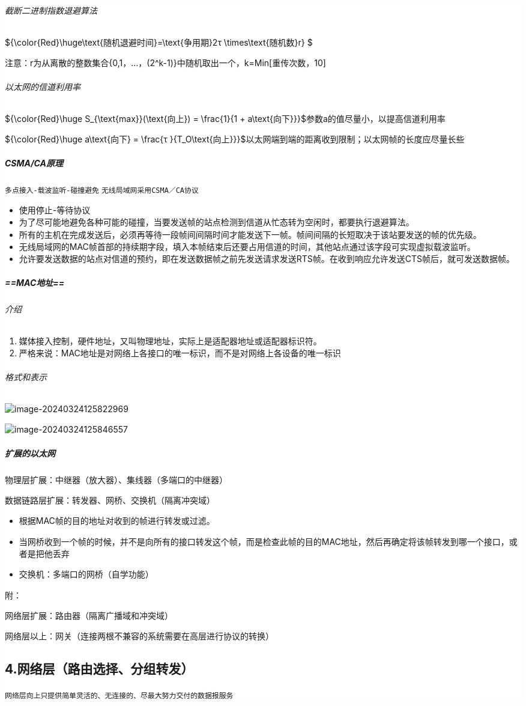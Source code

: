 ###### 截断二进制指数退避算法

${\color{Red}\huge\text{随机退避时间}=\text{争用期}2τ \times\text{随机数}r} $

注意：r为从离散的整数集合{0,1，…，(2^k-1)}中随机取出一个，k=Min[重传次数，10]

###### 以太网的信道利用率

${\color{Red}\huge S_{\text{max}}(\text{向上}) = \frac{1}{1 + a\text{向下}}}$参数a的值尽量小，以提高信道利用率

${\color{Red}\huge a\text{向下} = \frac{τ }{T_O\text{向上}}}$以太网端到端的距离收到限制；以太网帧的长度应尽量长些

##### CSMA/CA原理

`多点接入-载波监听-碰撞避免`
`无线局域网采用CSMA／CA协议`

- 使用停止-等待协议
- 为了尽可能地避免各种可能的碰撞，当要发送帧的站点检测到信道从忙态转为空闲时，都要执行退避算法。
- 所有的主机在完成发送后，必须再等待一段帧间间隔时间才能发送下一帧。帧间间隔的长短取决于该站要发送的帧的优先级。
- 无线局域网的MAC帧首部的持续期字段，填入本帧结束后还要占用信道的时间，其他站点通过该字段可实现虚拟载波监听。
- 允许要发送数据的站点对信道的预约，即在发送数据帧之前先发送请求发送RTS帧。在收到响应允许发送CTS帧后，就可发送数据帧。



##### ==MAC地址==

###### 介绍

1. 媒体接入控制，硬件地址，又叫物理地址，实际上是适配器地址或适配器标识符。
2. 严格来说：MAC地址是对网络上各接口的唯一标识，而不是对网络上各设备的唯一标识

###### 格式和表示

![image-20240324125822969](https://s2.loli.net/2024/03/25/ywUHhPmqnMbER1B.png)

![image-20240324125846557](https://s2.loli.net/2024/03/25/fb4pWKiPxGeAqvC.png)

##### 扩展的以太网

物理层扩展：中继器（放大器）、集线器（多端口的中继器）

数据链路层扩展：转发器、网桥、交换机（隔离冲突域）

- 根据MAC帧的目的地址对收到的帧进行转发或过滤。

- 当网桥收到一个帧的时候，并不是向所有的接口转发这个帧，而是检查此帧的目的MAC地址，然后再确定将该帧转发到哪一个接口，或者是把他丢弃
- 交换机：多端口的网桥（自学功能）

附：

网络层扩展：路由器（隔离广播域和冲突域）

网络层以上：网关（连接两根不兼容的系统需要在高层进行协议的转换）

## 4.网络层（路由选择、分组转发）

`网络层向上只提供简单灵活的、无连接的、尽最大努力交付的数据报服务`
